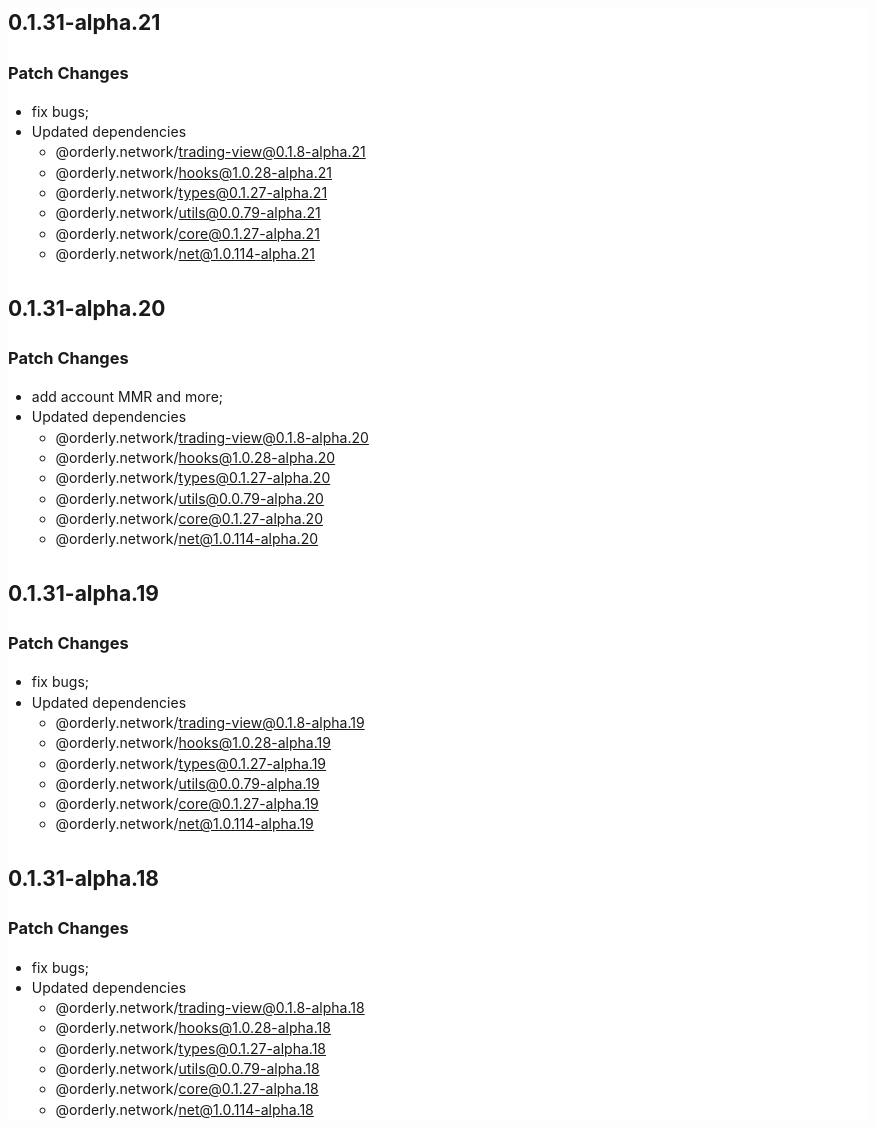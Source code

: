 ## 0.1.31-alpha.21

### Patch Changes

- fix bugs;
- Updated dependencies
  - @orderly.network/trading-view@0.1.8-alpha.21
  - @orderly.network/hooks@1.0.28-alpha.21
  - @orderly.network/types@0.1.27-alpha.21
  - @orderly.network/utils@0.0.79-alpha.21
  - @orderly.network/core@0.1.27-alpha.21
  - @orderly.network/net@1.0.114-alpha.21

## 0.1.31-alpha.20

### Patch Changes

- add account MMR and more;
- Updated dependencies
  - @orderly.network/trading-view@0.1.8-alpha.20
  - @orderly.network/hooks@1.0.28-alpha.20
  - @orderly.network/types@0.1.27-alpha.20
  - @orderly.network/utils@0.0.79-alpha.20
  - @orderly.network/core@0.1.27-alpha.20
  - @orderly.network/net@1.0.114-alpha.20

## 0.1.31-alpha.19

### Patch Changes

- fix bugs;
- Updated dependencies
  - @orderly.network/trading-view@0.1.8-alpha.19
  - @orderly.network/hooks@1.0.28-alpha.19
  - @orderly.network/types@0.1.27-alpha.19
  - @orderly.network/utils@0.0.79-alpha.19
  - @orderly.network/core@0.1.27-alpha.19
  - @orderly.network/net@1.0.114-alpha.19

## 0.1.31-alpha.18

### Patch Changes

- fix bugs;
- Updated dependencies
  - @orderly.network/trading-view@0.1.8-alpha.18
  - @orderly.network/hooks@1.0.28-alpha.18
  - @orderly.network/types@0.1.27-alpha.18
  - @orderly.network/utils@0.0.79-alpha.18
  - @orderly.network/core@0.1.27-alpha.18
  - @orderly.network/net@1.0.114-alpha.18
